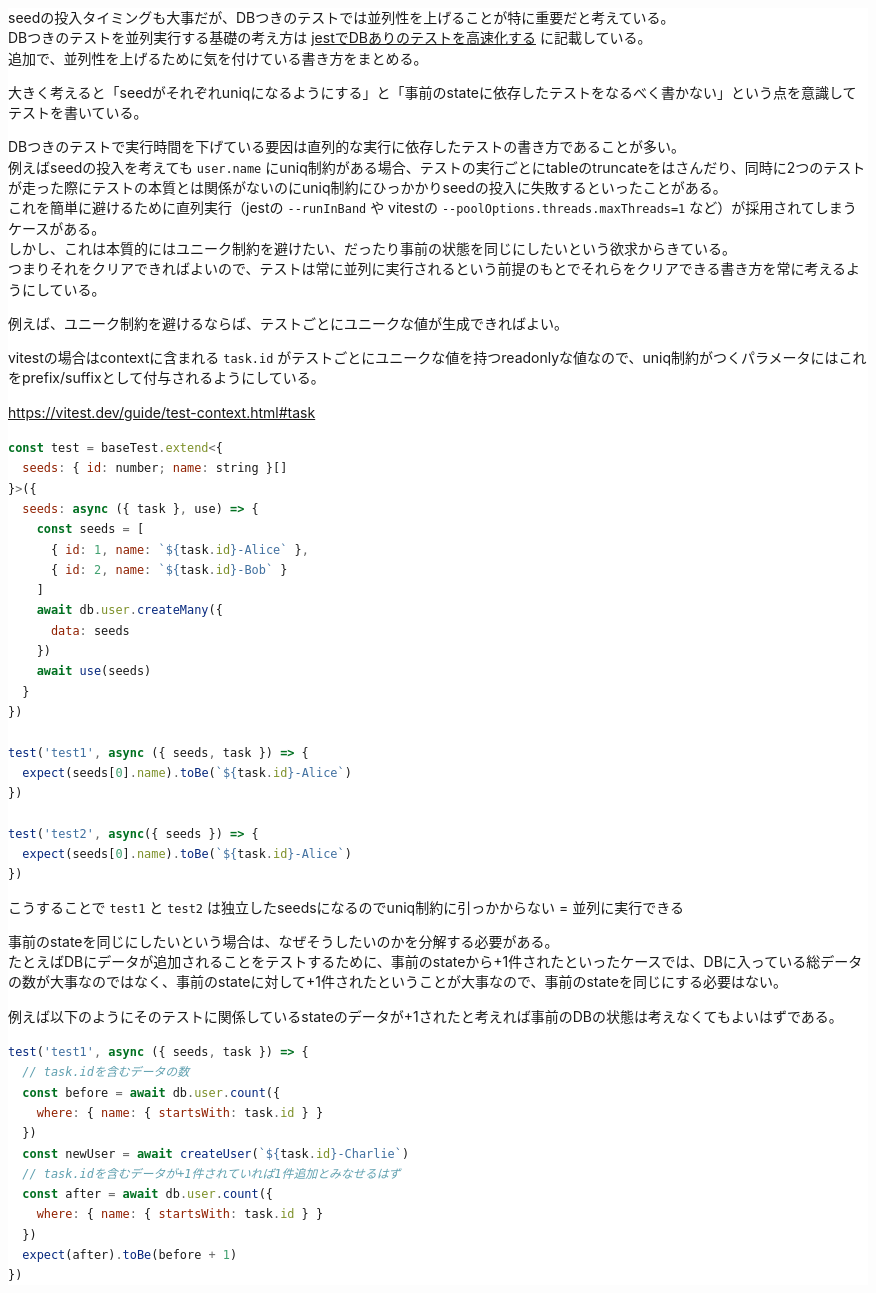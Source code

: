seedの投入タイミングも大事だが、DBつきのテストでは並列性を上げることが特に重要だと考えている。  
DBつきのテストを並列実行する基礎の考え方は [jestでDBありのテストを高速化する](../2022-07-02-jest-speedup) に記載している。  
追加で、並列性を上げるために気を付けている書き方をまとめる。  

大きく考えると「seedがそれぞれuniqになるようにする」と「事前のstateに依存したテストをなるべく書かない」という点を意識してテストを書いている。  

DBつきのテストで実行時間を下げている要因は直列的な実行に依存したテストの書き方であることが多い。  
例えばseedの投入を考えても `user.name` にuniq制約がある場合、テストの実行ごとにtableのtruncateをはさんだり、同時に2つのテストが走った際にテストの本質とは関係がないのにuniq制約にひっかかりseedの投入に失敗するといったことがある。  
これを簡単に避けるために直列実行（jestの `--runInBand` や vitestの `--poolOptions.threads.maxThreads=1` など）が採用されてしまうケースがある。  
しかし、これは本質的にはユニーク制約を避けたい、だったり事前の状態を同じにしたいという欲求からきている。  
つまりそれをクリアできればよいので、テストは常に並列に実行されるという前提のもとでそれらをクリアできる書き方を常に考えるようにしている。  

例えば、ユニーク制約を避けるならば、テストごとにユニークな値が生成できればよい。  

vitestの場合はcontextに含まれる `task.id` がテストごとにユニークな値を持つreadonlyな値なので、uniq制約がつくパラメータにはこれをprefix/suffixとして付与されるようにしている。

https://vitest.dev/guide/test-context.html#task

```javascript
const test = baseTest.extend<{
  seeds: { id: number; name: string }[]
}>({
  seeds: async ({ task }, use) => {
    const seeds = [
      { id: 1, name: `${task.id}-Alice` },
      { id: 2, name: `${task.id}-Bob` }
    ]
    await db.user.createMany({
      data: seeds
    })
    await use(seeds)
  }
})

test('test1', async ({ seeds, task }) => {
  expect(seeds[0].name).toBe(`${task.id}-Alice`)
})

test('test2', async({ seeds }) => {
  expect(seeds[0].name).toBe(`${task.id}-Alice`)
})
```

こうすることで `test1` と `test2` は独立したseedsになるのでuniq制約に引っかからない = 並列に実行できる  

事前のstateを同じにしたいという場合は、なぜそうしたいのかを分解する必要がある。  
たとえばDBにデータが追加されることをテストするために、事前のstateから+1件されたといったケースでは、DBに入っている総データの数が大事なのではなく、事前のstateに対して+1件されたということが大事なので、事前のstateを同じにする必要はない。  

例えば以下のようにそのテストに関係しているstateのデータが+1されたと考えれば事前のDBの状態は考えなくてもよいはずである。  

```javascript
test('test1', async ({ seeds, task }) => {
  // task.idを含むデータの数
  const before = await db.user.count({
    where: { name: { startsWith: task.id } }
  })
  const newUser = await createUser(`${task.id}-Charlie`)
  // task.idを含むデータが+1件されていれば1件追加とみなせるはず
  const after = await db.user.count({
    where: { name: { startsWith: task.id } }
  })
  expect(after).toBe(before + 1)
})
```
